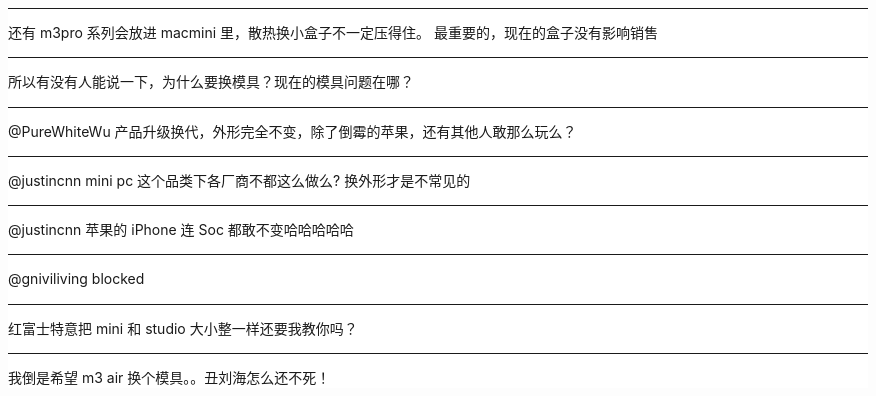 ---------------------------------------------------

还有 m3pro 系列会放进 macmini 里，散热换小盒子不一定压得住。  最重要的，现在的盒子没有影响销售

---------------------------------------------------

所以有没有人能说一下，为什么要换模具？现在的模具问题在哪？

---------------------------------------------------

@PureWhiteWu 产品升级换代，外形完全不变，除了倒霉的苹果，还有其他人敢那么玩么？

---------------------------------------------------

@justincnn mini pc 这个品类下各厂商不都这么做么? 换外形才是不常见的

---------------------------------------------------

@justincnn 苹果的 iPhone 连 Soc 都敢不变哈哈哈哈哈

---------------------------------------------------

@gniviliving blocked

---------------------------------------------------

红富士特意把 mini 和 studio 大小整一样还要我教你吗？

---------------------------------------------------

我倒是希望 m3 air 换个模具。。丑刘海怎么还不死！

